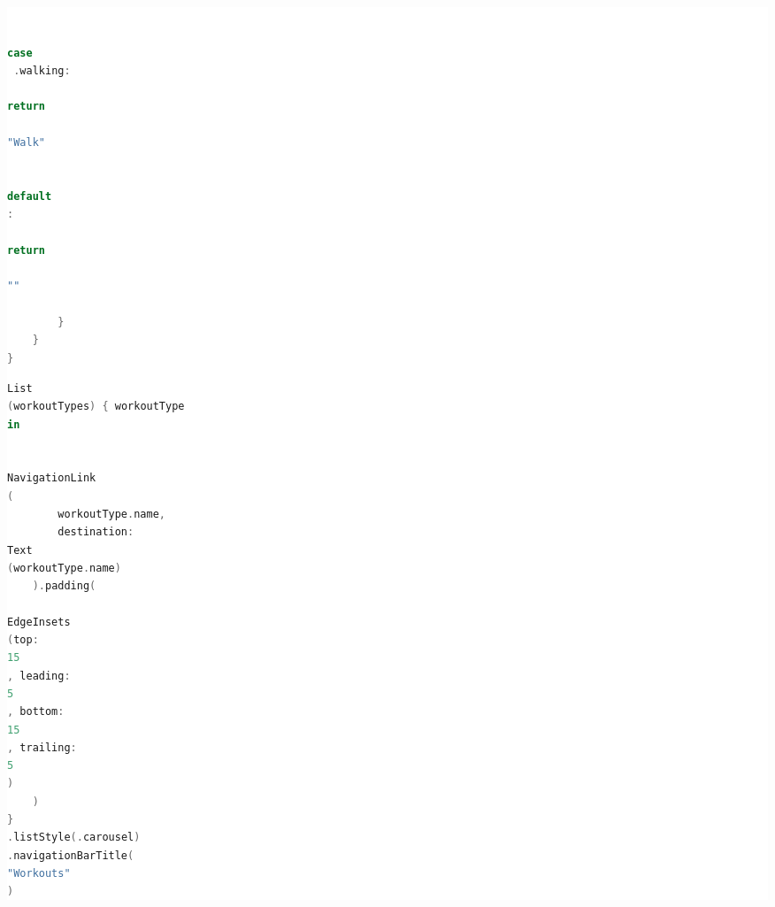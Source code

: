 ```swift

        
case
 .walking:
            
return
 
"Walk"

        
default
:
            
return
 
""

        }
    }
}
```

```swift
List
(workoutTypes) { workoutType 
in

    
NavigationLink
(
        workoutType.name,
        destination: 
Text
(workoutType.name)
    ).padding(
        
EdgeInsets
(top: 
15
, leading: 
5
, bottom: 
15
, trailing: 
5
)
    )
}
.listStyle(.carousel)
.navigationBarTitle(
"Workouts"
)
```
